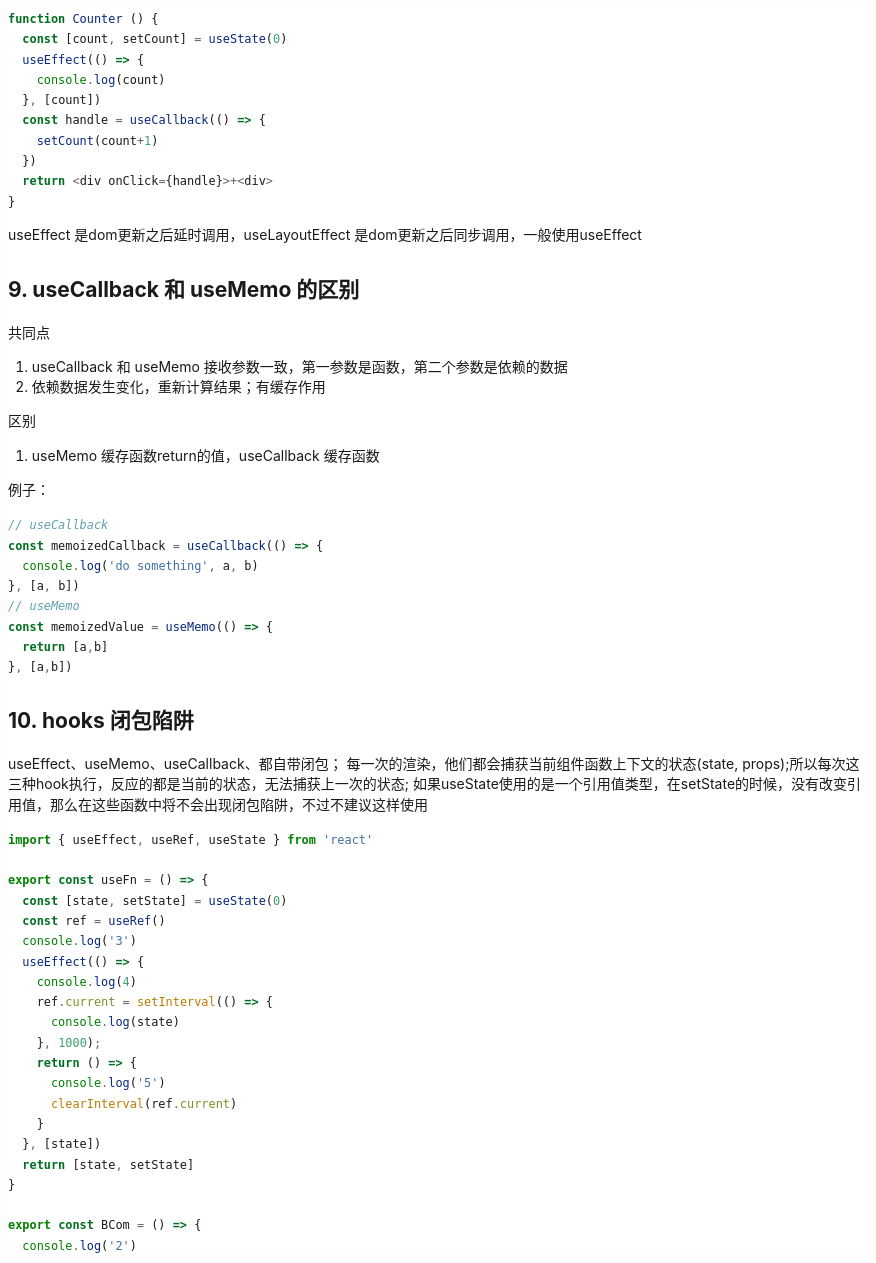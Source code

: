 ```js
function Counter () {
  const [count, setCount] = useState(0)
  useEffect(() => {
    console.log(count)
  }, [count])
  const handle = useCallback(() => {
    setCount(count+1)
  })
  return <div onClick={handle}>+<div>
}
```


useEffect 是dom更新之后延时调用，useLayoutEffect 是dom更新之后同步调用，一般使用useEffect

## 9. useCallback 和 useMemo 的区别

共同点

1. useCallback 和 useMemo 接收参数一致，第一参数是函数，第二个参数是依赖的数据
2. 依赖数据发生变化，重新计算结果；有缓存作用

区别

1. useMemo 缓存函数return的值，useCallback 缓存函数

例子：

```js
// useCallback
const memoizedCallback = useCallback(() => {
  console.log('do something', a, b)
}, [a, b])
// useMemo
const memoizedValue = useMemo(() => {
  return [a,b]
}, [a,b])
```

## 10. hooks 闭包陷阱

useEffect、useMemo、useCallback、都自带闭包；
每一次的渲染，他们都会捕获当前组件函数上下文的状态(state, props);所以每次这三种hook执行，反应的都是当前的状态，无法捕获上一次的状态;
如果useState使用的是一个引用值类型，在setState的时候，没有改变引用值，那么在这些函数中将不会出现闭包陷阱，不过不建议这样使用

```js
import { useEffect, useRef, useState } from 'react'

export const useFn = () => {
  const [state, setState] = useState(0)
  const ref = useRef()
  console.log('3')
  useEffect(() => {
    console.log(4)
    ref.current = setInterval(() => {
      console.log(state)
    }, 1000);
    return () => {
      console.log('5')
      clearInterval(ref.current)
    }
  }, [state])
  return [state, setState]
}

export const BCom = () => {
  console.log('2')
```